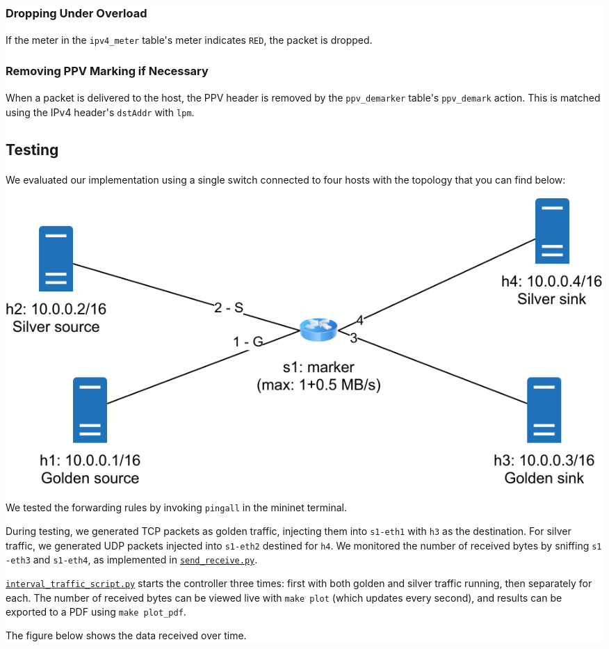 ### Dropping Under Overload

If the meter in the `ipv4_meter` table's meter indicates `RED`, the packet is dropped.

### Removing PPV Marking if Necessary

When a packet is delivered to the host, the PPV header is removed by the `ppv_demarker` table's `ppv_demark` action. This is matched using the IPv4 header's `dstAddr` with `lpm`.

## Testing

We evaluated our implementation using a single switch connected to four hosts with the topology that you can find below:

![topology](img/topology.svg)

We tested the forwarding rules by invoking `pingall` in the mininet terminal.

During testing, we generated TCP packets as golden traffic, injecting them into `s1-eth1` with `h3` as the destination. For silver traffic, we generated UDP packets injected into `s1-eth2` destined for `h4`. We monitored the number of received bytes by sniffing `s1-eth3` and `s1-eth4`, as implemented in [`send_receive.py`](send_receive.py).

[`interval_traffic_script.py`](interval_traffic_script.py) starts the controller three times: first with both golden and silver traffic running, then separately for each. The number of received bytes can be viewed live with `make plot` (which updates every second), and results can be exported to a PDF using `make plot_pdf`.

The figure below shows the data received over time.
